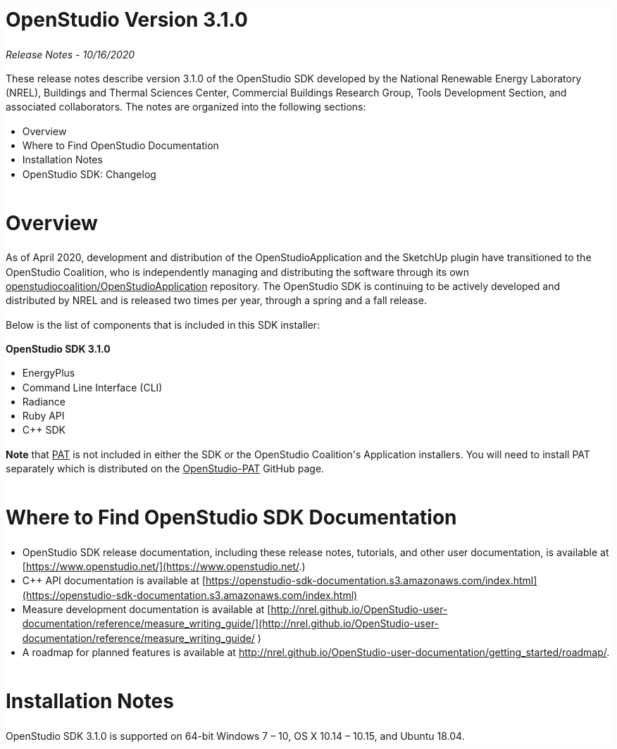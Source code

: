 # OpenStudio Version 3.1.0

_Release Notes - 10/16/2020_

These release notes describe version 3.1.0 of the OpenStudio SDK developed by the National Renewable Energy Laboratory (NREL), Buildings and Thermal Sciences Center, Commercial Buildings Research Group, Tools Development Section, and associated collaborators. The notes are organized into the following sections:

-  Overview
-  Where to Find OpenStudio Documentation
-  Installation Notes
-  OpenStudio SDK: Changelog

# Overview
As of April 2020, development and distribution of the OpenStudioApplication and the SketchUp plugin have transitioned to the OpenStudio Coalition, who is independently managing and distributing the software through its own [openstudiocoalition/OpenStudioApplication](https://github.com/openstudiocoalition/OpenStudioApplication) repository. The OpenStudio SDK is continuing to be actively developed and distributed by NREL and is released two times per year, through a spring and a fall release. 

Below is the list of components that is included in this SDK installer:

__**OpenStudio SDK 3.1.0**__
- EnergyPlus
- Command Line Interface (CLI)
- Radiance
- Ruby API
- C++ SDK

**Note** that [PAT](https://github.com/NREL/OpenStudio-PAT) is not included in either the SDK or the OpenStudio Coalition's Application installers. You will need to install PAT separately which is distributed on the [OpenStudio-PAT](https://github.com/NREL/OpenStudio-PAT) GitHub page.

# Where to Find OpenStudio SDK Documentation

- OpenStudio SDK release documentation, including these release notes, tutorials, and other user documentation, is available at [https://www.openstudio.net/](https://www.openstudio.net/.)
- C++ API documentation is available at [https://openstudio-sdk-documentation.s3.amazonaws.com/index.html](https://openstudio-sdk-documentation.s3.amazonaws.com/index.html)
- Measure development documentation is available at [http://nrel.github.io/OpenStudio-user-documentation/reference/measure_writing_guide/](http://nrel.github.io/OpenStudio-user-documentation/reference/measure_writing_guide/ )
- A roadmap for planned features is available at http://nrel.github.io/OpenStudio-user-documentation/getting_started/roadmap/.

# Installation Notes

OpenStudio SDK 3.1.0 is supported on 64-bit Windows 7 – 10, OS X 10.14 – 10.15, and Ubuntu 18.04.
